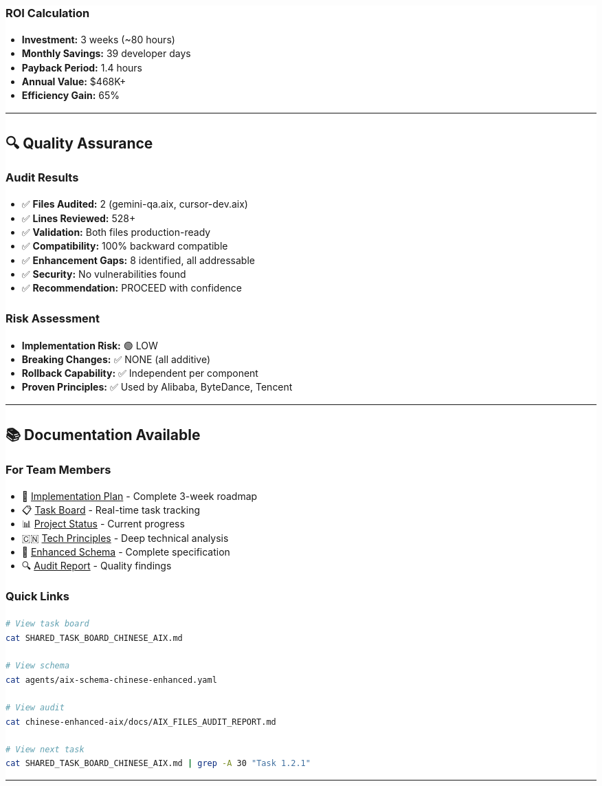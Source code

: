 ### ROI Calculation

- **Investment:** 3 weeks (~80 hours)
- **Monthly Savings:** 39 developer days
- **Payback Period:** 1.4 hours
- **Annual Value:** $468K+
- **Efficiency Gain:** 65%

---

## 🔍 Quality Assurance

### Audit Results

- ✅ **Files Audited:** 2 (gemini-qa.aix, cursor-dev.aix)
- ✅ **Lines Reviewed:** 528+
- ✅ **Validation:** Both files production-ready
- ✅ **Compatibility:** 100% backward compatible
- ✅ **Enhancement Gaps:** 8 identified, all addressable
- ✅ **Security:** No vulnerabilities found
- ✅ **Recommendation:** PROCEED with confidence

### Risk Assessment

- **Implementation Risk:** 🟢 LOW
- **Breaking Changes:** ✅ NONE (all additive)
- **Rollback Capability:** ✅ Independent per component
- **Proven Principles:** ✅ Used by Alibaba, ByteDance, Tencent

---

## 📚 Documentation Available

### For Team Members

- 📖 [Implementation Plan](./CHINESE_ENHANCED_AIX_IMPLEMENTATION_PLAN.md) - Complete 3-week roadmap
- 📋 [Task Board](./SHARED_TASK_BOARD_CHINESE_AIX.md) - Real-time task tracking
- 📊 [Project Status](./PROJECT_STATUS.md) - Current progress
- 🇨🇳 [Tech Principles](./docs/CHINESE_TECH_PRINCIPLES_ANALYSIS.md) - Deep technical analysis
- 📐 [Enhanced Schema](./agents/aix-schema-chinese-enhanced.yaml) - Complete specification
- 🔍 [Audit Report](./chinese-enhanced-aix/docs/AIX_FILES_AUDIT_REPORT.md) - Quality findings

### Quick Links

```bash
# View task board
cat SHARED_TASK_BOARD_CHINESE_AIX.md

# View schema
cat agents/aix-schema-chinese-enhanced.yaml

# View audit
cat chinese-enhanced-aix/docs/AIX_FILES_AUDIT_REPORT.md

# View next task
cat SHARED_TASK_BOARD_CHINESE_AIX.md | grep -A 30 "Task 1.2.1"
```

---